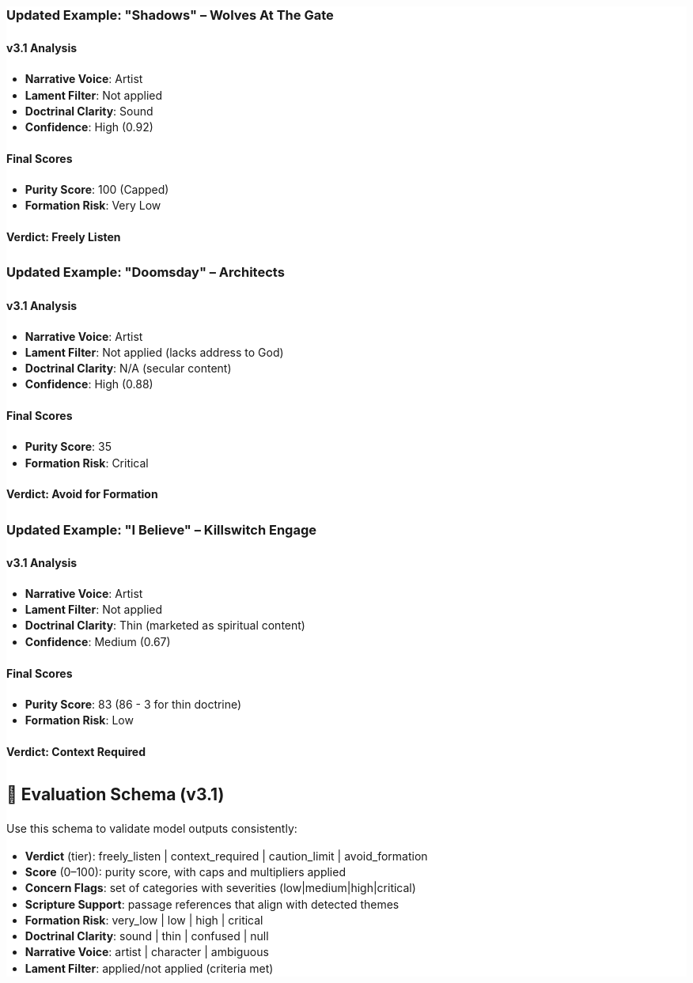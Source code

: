 ### **Updated Example: "Shadows" – Wolves At The Gate**

#### **v3.1 Analysis**
- **Narrative Voice**: Artist
- **Lament Filter**: Not applied
- **Doctrinal Clarity**: Sound
- **Confidence**: High (0.92)

#### **Final Scores**
- **Purity Score**: 100 (Capped)
- **Formation Risk**: Very Low

#### **Verdict**: **Freely Listen**

### **Updated Example: "Doomsday" – Architects**

#### **v3.1 Analysis**
- **Narrative Voice**: Artist
- **Lament Filter**: Not applied (lacks address to God)
- **Doctrinal Clarity**: N/A (secular content)
- **Confidence**: High (0.88)

#### **Final Scores**
- **Purity Score**: 35
- **Formation Risk**: Critical

#### **Verdict**: **Avoid for Formation**

### **Updated Example: "I Believe" – Killswitch Engage**

#### **v3.1 Analysis**
- **Narrative Voice**: Artist
- **Lament Filter**: Not applied
- **Doctrinal Clarity**: Thin (marketed as spiritual content)
- **Confidence**: Medium (0.67)

#### **Final Scores**
- **Purity Score**: 83 (86 - 3 for thin doctrine)
- **Formation Risk**: Low

#### **Verdict**: **Context Required**

## 🧪 Evaluation Schema (v3.1)

Use this schema to validate model outputs consistently:

- **Verdict** (tier): freely_listen | context_required | caution_limit | avoid_formation
- **Score** (0–100): purity score, with caps and multipliers applied
- **Concern Flags**: set of categories with severities (low|medium|high|critical)
- **Scripture Support**: passage references that align with detected themes
- **Formation Risk**: very_low | low | high | critical
- **Doctrinal Clarity**: sound | thin | confused | null
- **Narrative Voice**: artist | character | ambiguous
- **Lament Filter**: applied/not applied (criteria met)
